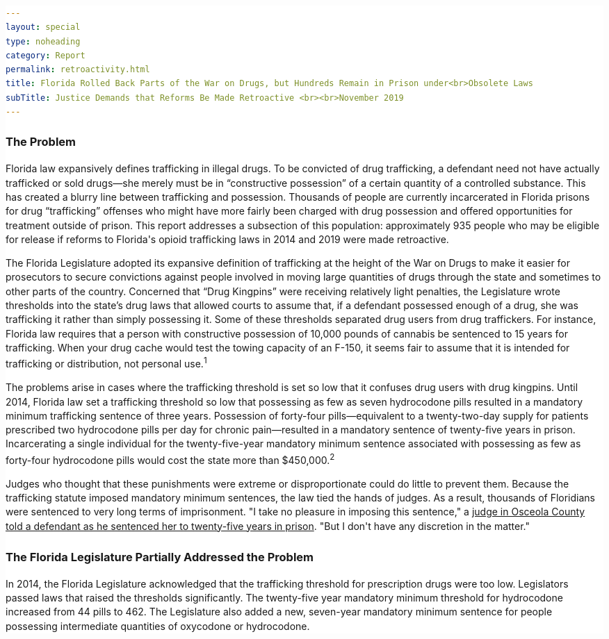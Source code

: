 ```yaml
---
layout: special
type: noheading
category: Report
permalink: retroactivity.html
title: Florida Rolled Back Parts of the War on Drugs, but Hundreds Remain in Prison under<br>Obsolete Laws
subTitle: Justice Demands that Reforms Be Made Retroactive <br><br>November 2019
---
```


### The Problem
Florida law expansively defines trafficking in illegal drugs. To be convicted of drug trafficking, a defendant need not have actually trafficked or sold drugs—she merely must be in “constructive possession” of a certain quantity of a controlled substance. This has created a blurry line between trafficking and possession. Thousands of people are currently incarcerated in Florida prisons for drug “trafficking” offenses who  might have more fairly been charged with drug possession and offered opportunities for treatment outside of prison. This report addresses a subsection of this population: approximately 935 people who may be eligible for release if reforms to Florida's opioid trafficking laws in 2014 and 2019 were made retroactive.

The Florida Legislature adopted its expansive definition of trafficking at the height of the War on Drugs to make it easier for prosecutors to secure convictions against people involved in moving large quantities of drugs through the state and sometimes to other parts of the country. Concerned that “Drug Kingpins” were receiving relatively light penalties, the Legislature wrote thresholds into the state’s drug laws that allowed courts to assume that, if a defendant possessed enough of a drug, she was trafficking it rather than simply possessing it. Some of these thresholds separated drug users from drug traffickers. For instance, Florida law requires that a person with constructive possession of 10,000 pounds of cannabis be sentenced to 15 years for trafficking. When your drug cache would test the towing capacity of an F-150, it seems fair to assume that it is intended for trafficking or distribution, not personal use.<sup>1</sup>

The problems arise in cases where the trafficking threshold is set so low that it confuses drug users with drug kingpins. Until 2014, Florida law set a trafficking threshold so low that possessing as few as seven hydrocodone pills resulted in a mandatory minimum trafficking sentence of three years. Possession of forty-four pills—equivalent to a twenty-two-day supply for patients prescribed two hydrocodone pills per day for chronic pain—resulted in a mandatory sentence of twenty-five years in prison. Incarcerating a single individual for the twenty-five-year mandatory minimum sentence associated with possessing as few as forty-four hydrocodone pills would cost the state more than $450,000.<sup>2</sup>

Judges who thought that these punishments were extreme or disproportionate could do little to prevent them. Because the trafficking statute imposed mandatory minimum sentences, the law tied the hands of judges. As a result, thousands of Floridians were sentenced to very long terms of imprisonment. "I take no pleasure in imposing this sentence," a [judge in Osceola County told a defendant as he sentenced her to twenty-five years in prison](https://www.tampabay.com/special-reports/2019/11/13/hundreds-of-florida-inmates-are-serving-drug-sentences-no-longer-in-state-law/). "But I don't have any discretion in the matter."

### The Florida Legislature Partially Addressed the Problem
In 2014, the Florida Legislature acknowledged that the trafficking threshold for prescription drugs were too low. Legislators passed laws that raised the thresholds significantly. The twenty-five year mandatory minimum threshold for hydrocodone increased from 44 pills to 462. The Legislature also added a new, seven-year mandatory minimum sentence for people possessing intermediate quantities of oxycodone or hydrocodone.

